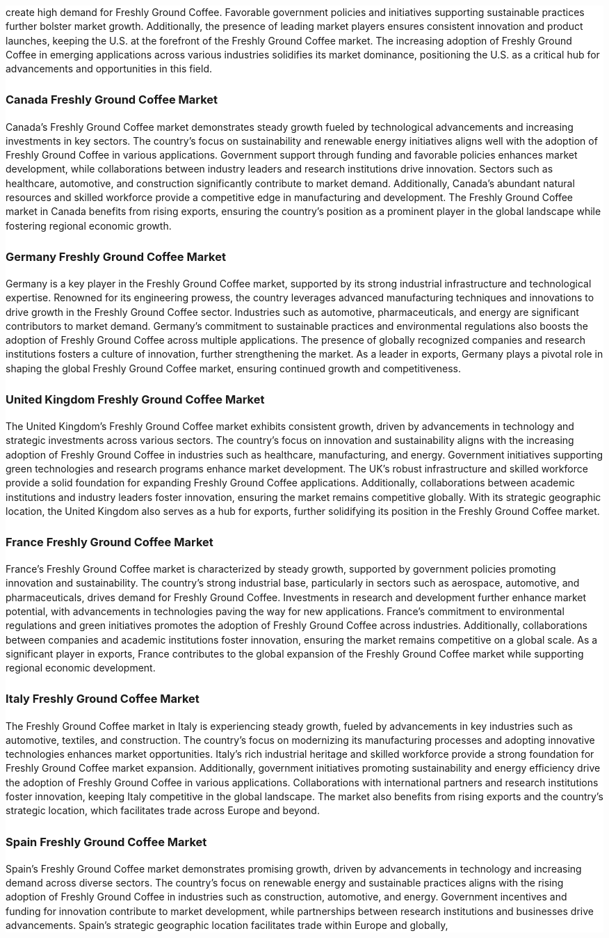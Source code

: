 create high demand for Freshly Ground Coffee. Favorable government policies and initiatives supporting sustainable practices further bolster market growth. Additionally, the presence of leading market players ensures consistent innovation and product launches, keeping the U.S. at the forefront of the Freshly Ground Coffee market. The increasing adoption of Freshly Ground Coffee in emerging applications across various industries solidifies its market dominance, positioning the U.S. as a critical hub for advancements and opportunities in this field.</p><h3>Canada Freshly Ground Coffee Market</h3><p>Canada&rsquo;s Freshly Ground Coffee market demonstrates steady growth fueled by technological advancements and increasing investments in key sectors. The country&rsquo;s focus on sustainability and renewable energy initiatives aligns well with the adoption of Freshly Ground Coffee in various applications. Government support through funding and favorable policies enhances market development, while collaborations between industry leaders and research institutions drive innovation. Sectors such as healthcare, automotive, and construction significantly contribute to market demand. Additionally, Canada&rsquo;s abundant natural resources and skilled workforce provide a competitive edge in manufacturing and development. The Freshly Ground Coffee market in Canada benefits from rising exports, ensuring the country&rsquo;s position as a prominent player in the global landscape while fostering regional economic growth.</p><h3>Germany Freshly Ground Coffee Market</h3><p>Germany is a key player in the Freshly Ground Coffee market, supported by its strong industrial infrastructure and technological expertise. Renowned for its engineering prowess, the country leverages advanced manufacturing techniques and innovations to drive growth in the Freshly Ground Coffee sector. Industries such as automotive, pharmaceuticals, and energy are significant contributors to market demand. Germany&rsquo;s commitment to sustainable practices and environmental regulations also boosts the adoption of Freshly Ground Coffee across multiple applications. The presence of globally recognized companies and research institutions fosters a culture of innovation, further strengthening the market. As a leader in exports, Germany plays a pivotal role in shaping the global Freshly Ground Coffee market, ensuring continued growth and competitiveness.</p><h3>United Kingdom Freshly Ground Coffee Market</h3><p>The United Kingdom&rsquo;s Freshly Ground Coffee market exhibits consistent growth, driven by advancements in technology and strategic investments across various sectors. The country&rsquo;s focus on innovation and sustainability aligns with the increasing adoption of Freshly Ground Coffee in industries such as healthcare, manufacturing, and energy. Government initiatives supporting green technologies and research programs enhance market development. The UK&rsquo;s robust infrastructure and skilled workforce provide a solid foundation for expanding Freshly Ground Coffee applications. Additionally, collaborations between academic institutions and industry leaders foster innovation, ensuring the market remains competitive globally. With its strategic geographic location, the United Kingdom also serves as a hub for exports, further solidifying its position in the Freshly Ground Coffee market.</p><h3>France Freshly Ground Coffee Market</h3><p>France&rsquo;s Freshly Ground Coffee market is characterized by steady growth, supported by government policies promoting innovation and sustainability. The country&rsquo;s strong industrial base, particularly in sectors such as aerospace, automotive, and pharmaceuticals, drives demand for Freshly Ground Coffee. Investments in research and development further enhance market potential, with advancements in technologies paving the way for new applications. France&rsquo;s commitment to environmental regulations and green initiatives promotes the adoption of Freshly Ground Coffee across industries. Additionally, collaborations between companies and academic institutions foster innovation, ensuring the market remains competitive on a global scale. As a significant player in exports, France contributes to the global expansion of the Freshly Ground Coffee market while supporting regional economic development.</p><h3>Italy Freshly Ground Coffee Market</h3><p>The Freshly Ground Coffee market in Italy is experiencing steady growth, fueled by advancements in key industries such as automotive, textiles, and construction. The country&rsquo;s focus on modernizing its manufacturing processes and adopting innovative technologies enhances market opportunities. Italy&rsquo;s rich industrial heritage and skilled workforce provide a strong foundation for Freshly Ground Coffee market expansion. Additionally, government initiatives promoting sustainability and energy efficiency drive the adoption of Freshly Ground Coffee in various applications. Collaborations with international partners and research institutions foster innovation, keeping Italy competitive in the global landscape. The market also benefits from rising exports and the country&rsquo;s strategic location, which facilitates trade across Europe and beyond.</p><h3>Spain Freshly Ground Coffee Market</h3><p>Spain&rsquo;s Freshly Ground Coffee market demonstrates promising growth, driven by advancements in technology and increasing demand across diverse sectors. The country&rsquo;s focus on renewable energy and sustainable practices aligns with the rising adoption of Freshly Ground Coffee in industries such as construction, automotive, and energy. Government incentives and funding for innovation contribute to market development, while partnerships between research institutions and businesses drive advancements. Spain&rsquo;s strategic geographic location facilitates trade within Europe and globally,